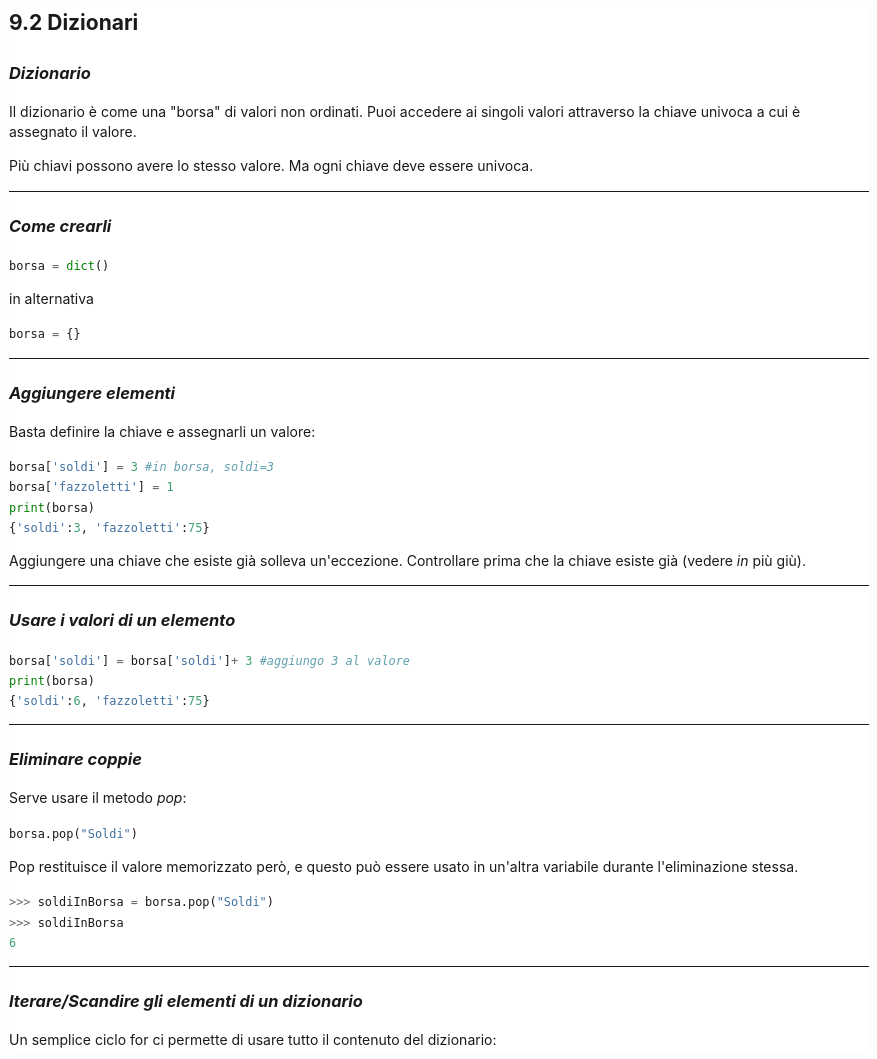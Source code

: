 ## 9.2 Dizionari


### *Dizionario*

Il dizionario è come una "borsa" di valori non ordinati. Puoi accedere ai singoli valori attraverso la chiave univoca a cui è assegnato il valore.

Più chiavi possono avere lo stesso valore. Ma ogni chiave deve essere univoca.

---

### _Come crearli_
```python
borsa = dict()
```
in alternativa
```python
borsa = {}
```
---
### _Aggiungere elementi_

Basta definire la chiave e assegnarli un valore:
```python
borsa['soldi'] = 3 #in borsa, soldi=3
borsa['fazzoletti'] = 1 
print(borsa)
{'soldi':3, 'fazzoletti':75}
```
Aggiungere una chiave che esiste già solleva un'eccezione. Controllare prima che la chiave esiste già (vedere _in_ più giù).

---

### _Usare i valori di un elemento_

```python
borsa['soldi'] = borsa['soldi']+ 3 #aggiungo 3 al valore
print(borsa)
{'soldi':6, 'fazzoletti':75}
```

---
### _Eliminare coppie_
Serve usare il metodo _pop_:
```python
borsa.pop("Soldi")
```
Pop restituisce il valore memorizzato però, e questo può essere usato in un'altra variabile durante l'eliminazione stessa.
```python
>>> soldiInBorsa = borsa.pop("Soldi")
>>> soldiInBorsa
6
```
---
### _Iterare/Scandire gli elementi di un dizionario_
Un semplice ciclo for ci permette di usare tutto il contenuto del dizionario:
